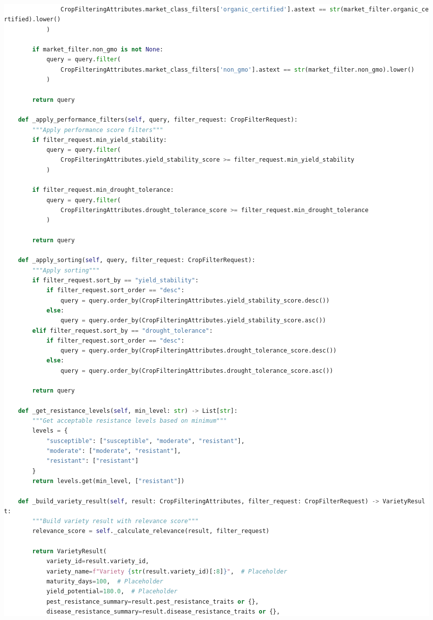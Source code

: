 ```python
                CropFilteringAttributes.market_class_filters['organic_certified'].astext == str(market_filter.organic_certified).lower()
            )
        
        if market_filter.non_gmo is not None:
            query = query.filter(
                CropFilteringAttributes.market_class_filters['non_gmo'].astext == str(market_filter.non_gmo).lower()
            )
        
        return query
    
    def _apply_performance_filters(self, query, filter_request: CropFilterRequest):
        """Apply performance score filters"""
        if filter_request.min_yield_stability:
            query = query.filter(
                CropFilteringAttributes.yield_stability_score >= filter_request.min_yield_stability
            )
        
        if filter_request.min_drought_tolerance:
            query = query.filter(
                CropFilteringAttributes.drought_tolerance_score >= filter_request.min_drought_tolerance
            )
        
        return query
    
    def _apply_sorting(self, query, filter_request: CropFilterRequest):
        """Apply sorting"""
        if filter_request.sort_by == "yield_stability":
            if filter_request.sort_order == "desc":
                query = query.order_by(CropFilteringAttributes.yield_stability_score.desc())
            else:
                query = query.order_by(CropFilteringAttributes.yield_stability_score.asc())
        elif filter_request.sort_by == "drought_tolerance":
            if filter_request.sort_order == "desc":
                query = query.order_by(CropFilteringAttributes.drought_tolerance_score.desc())
            else:
                query = query.order_by(CropFilteringAttributes.drought_tolerance_score.asc())
        
        return query
    
    def _get_resistance_levels(self, min_level: str) -> List[str]:
        """Get acceptable resistance levels based on minimum"""
        levels = {
            "susceptible": ["susceptible", "moderate", "resistant"],
            "moderate": ["moderate", "resistant"],
            "resistant": ["resistant"]
        }
        return levels.get(min_level, ["resistant"])
    
    def _build_variety_result(self, result: CropFilteringAttributes, filter_request: CropFilterRequest) -> VarietyResult:
        """Build variety result with relevance score"""
        relevance_score = self._calculate_relevance(result, filter_request)
        
        return VarietyResult(
            variety_id=result.variety_id,
            variety_name=f"Variety {str(result.variety_id)[:8]}",  # Placeholder
            maturity_days=100,  # Placeholder
            yield_potential=180.0,  # Placeholder
            pest_resistance_summary=result.pest_resistance_traits or {},
            disease_resistance_summary=result.disease_resistance_traits or {},
```
